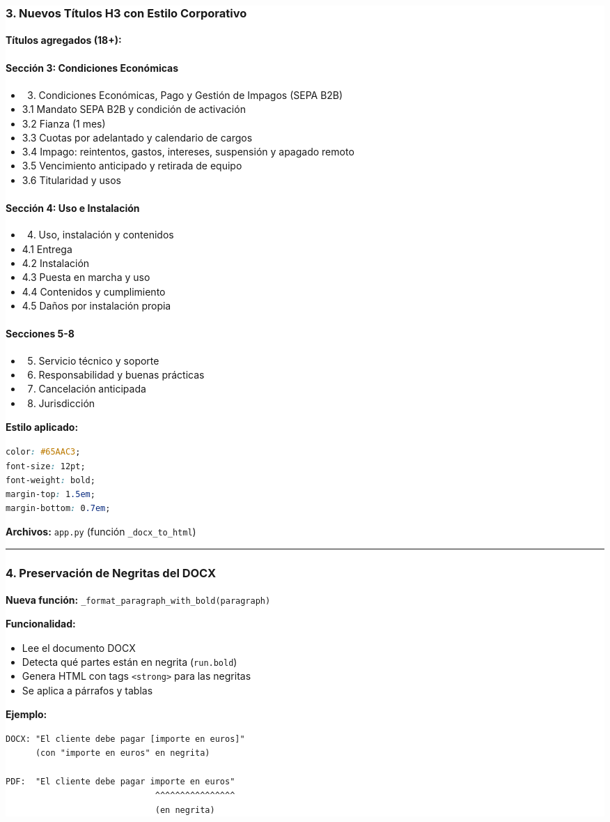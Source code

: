 
### 3. Nuevos Títulos H3 con Estilo Corporativo

**Títulos agregados (18+):**

#### Sección 3: Condiciones Económicas
- 3. Condiciones Económicas, Pago y Gestión de Impagos (SEPA B2B)
- 3.1 Mandato SEPA B2B y condición de activación
- 3.2 Fianza (1 mes)
- 3.3 Cuotas por adelantado y calendario de cargos
- 3.4 Impago: reintentos, gastos, intereses, suspensión y apagado remoto
- 3.5 Vencimiento anticipado y retirada de equipo
- 3.6 Titularidad y usos

#### Sección 4: Uso e Instalación
- 4. Uso, instalación y contenidos
- 4.1 Entrega
- 4.2 Instalación
- 4.3 Puesta en marcha y uso
- 4.4 Contenidos y cumplimiento
- 4.5 Daños por instalación propia

#### Secciones 5-8
- 5. Servicio técnico y soporte
- 6. Responsabilidad y buenas prácticas
- 7. Cancelación anticipada
- 8. Jurisdicción

**Estilo aplicado:**
```css
color: #65AAC3;
font-size: 12pt;
font-weight: bold;
margin-top: 1.5em;
margin-bottom: 0.7em;
```

**Archivos:** `app.py` (función `_docx_to_html`)

---

### 4. Preservación de Negritas del DOCX

**Nueva función:** `_format_paragraph_with_bold(paragraph)`

**Funcionalidad:**
- Lee el documento DOCX
- Detecta qué partes están en negrita (`run.bold`)
- Genera HTML con tags `<strong>` para las negritas
- Se aplica a párrafos y tablas

**Ejemplo:**
```
DOCX: "El cliente debe pagar [importe en euros]"
      (con "importe en euros" en negrita)

PDF:  "El cliente debe pagar importe en euros"
                              ^^^^^^^^^^^^^^^^
                              (en negrita)
```
